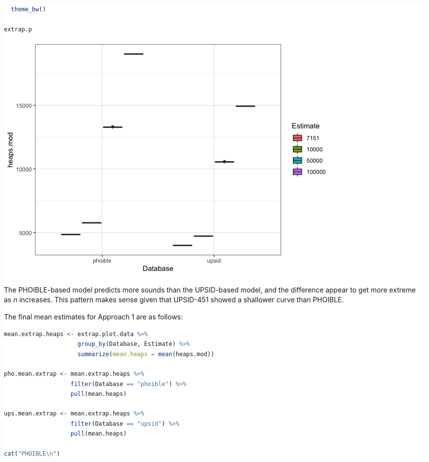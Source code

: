 ``` r
  theme_bw()

extrap.p
```

![](README_files/figure-gfm/unnamed-chunk-36-1.png)

The PHOIBLE-based model predicts more sounds than the UPSID-based model,
and the difference appear to get more extreme as *n* increases. This
pattern makes sense given that UPSID-451 showed a shallower curve than
PHOIBLE.

The final mean estimates for Approach 1 are as follows:

``` r
mean.extrap.heaps <- extrap.plot.data %>%
                     group_by(Database, Estimate) %>%
                     summarize(mean.heaps = mean(heaps.mod))

pho.mean.extrap <- mean.extrap.heaps %>%
                   filter(Database == "phoible") %>%
                   pull(mean.heaps)

ups.mean.extrap <- mean.extrap.heaps %>%
                   filter(Database == "upsid") %>%
                   pull(mean.heaps)

cat("PHOIBLE\n")
```
